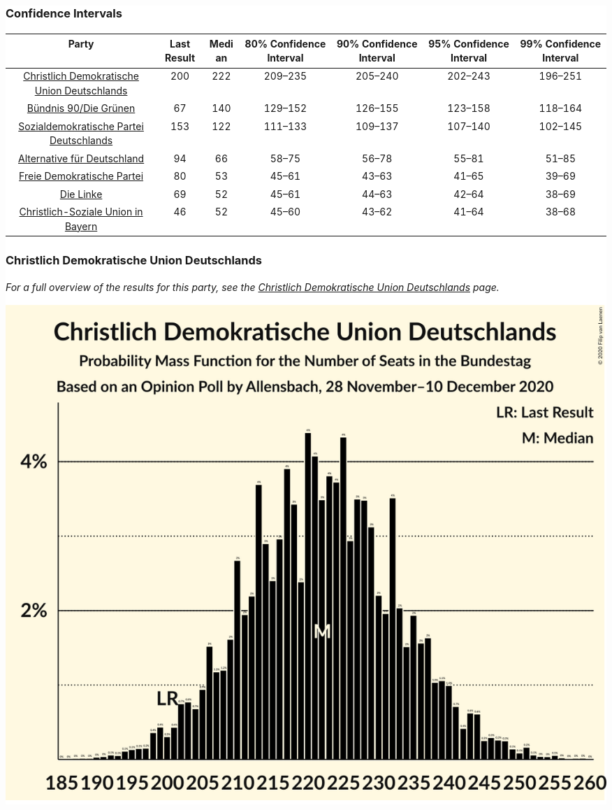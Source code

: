 ### Confidence Intervals

| Party | Last Result | Median | 80% Confidence Interval | 90% Confidence Interval | 95% Confidence Interval | 99% Confidence Interval |
|:-----:|:-----------:|:------:|:-----------------------:|:-----------------------:|:-----------------------:|:-----------------------:|
| <a href="#christlich-demokratische-union-deutschlands">Christlich Demokratische Union Deutschlands</a> | 200 | 222 | 209–235 |205–240 |202–243 |196–251 |
| <a href="#bündnis-90/die-grünen">Bündnis 90/Die Grünen</a> | 67 | 140 | 129–152 |126–155 |123–158 |118–164 |
| <a href="#sozialdemokratische-partei-deutschlands">Sozialdemokratische Partei Deutschlands</a> | 153 | 122 | 111–133 |109–137 |107–140 |102–145 |
| <a href="#alternative-für-deutschland">Alternative für Deutschland</a> | 94 | 66 | 58–75 |56–78 |55–81 |51–85 |
| <a href="#freie-demokratische-partei">Freie Demokratische Partei</a> | 80 | 53 | 45–61 |43–63 |41–65 |39–69 |
| <a href="#die-linke">Die Linke</a> | 69 | 52 | 45–61 |44–63 |42–64 |38–69 |
| <a href="#christlich-soziale-union-in-bayern">Christlich-Soziale Union in Bayern</a> | 46 | 52 | 45–60 |43–62 |41–64 |38–68 |

### Christlich Demokratische Union Deutschlands

*For a full overview of the results for this party, see the [Christlich Demokratische Union Deutschlands](party-christlichdemokratischeuniondeutschlands.html) page.*

![Graph with seats probability mass function not yet produced](2020-12-10-Allensbach-seats-pmf-christlichdemokratischeuniondeutschlands.png "Seats Probability Mass Function")
